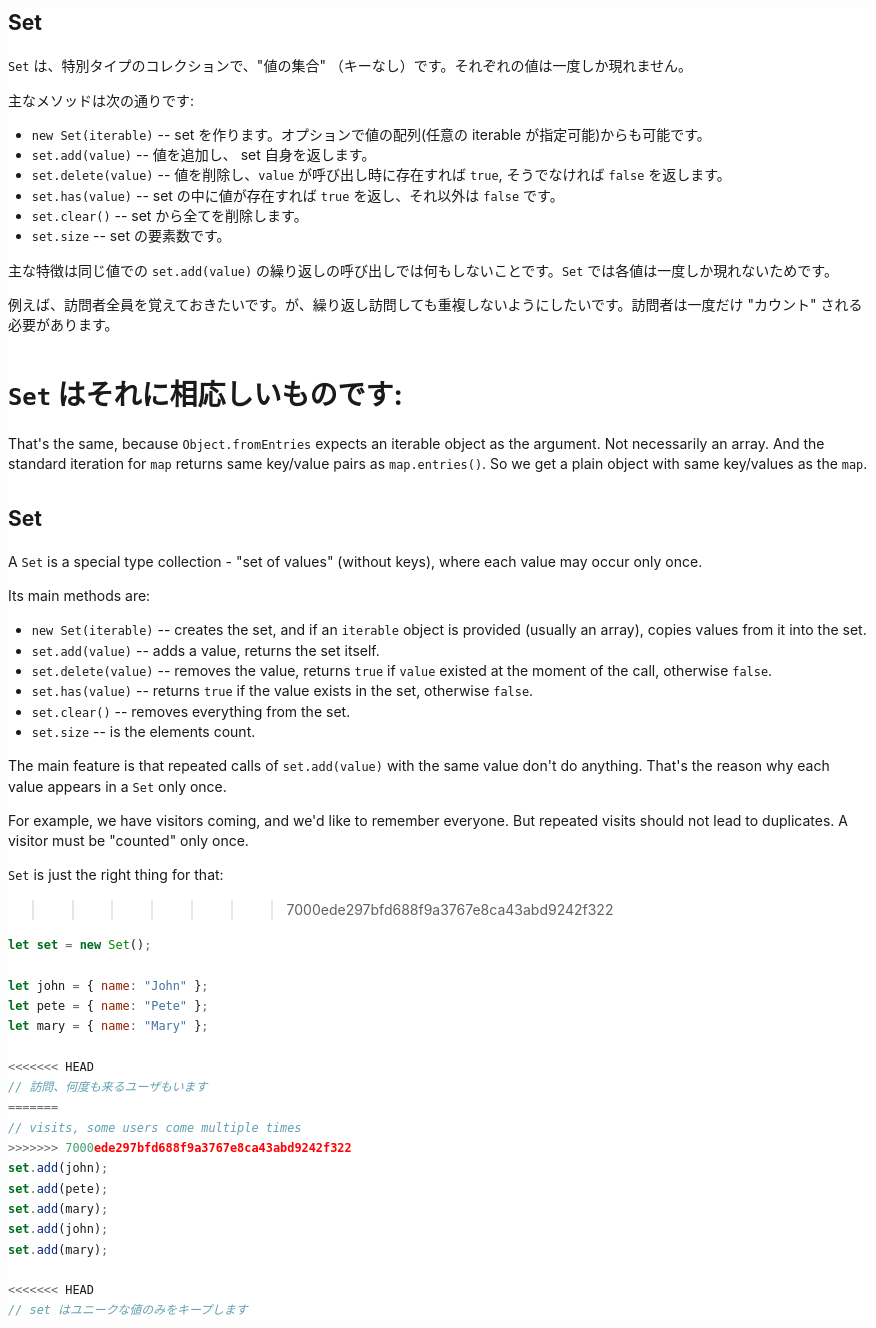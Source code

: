 ## Set

`Set` は、特別タイプのコレクションで、"値の集合" （キーなし）です。それぞれの値は一度しか現れません。

主なメソッドは次の通りです:

- `new Set(iterable)` -- set を作ります。オプションで値の配列(任意の iterable が指定可能)からも可能です。
- `set.add(value)` -- 値を追加し、 set 自身を返します。
- `set.delete(value)` -- 値を削除し、`value` が呼び出し時に存在すれば `true`, そうでなければ `false` を返します。
- `set.has(value)` -- set の中に値が存在すれば `true` を返し、それ以外は `false` です。
- `set.clear()` -- set から全てを削除します。
- `set.size` -- set の要素数です。

主な特徴は同じ値での `set.add(value)` の繰り返しの呼び出しでは何もしないことです。`Set` では各値は一度しか現れないためです。

例えば、訪問者全員を覚えておきたいです。が、繰り返し訪問しても重複しないようにしたいです。訪問者は一度だけ "カウント" される必要があります。

`Set` はそれに相応しいものです:
=======
That's the same, because `Object.fromEntries` expects an iterable object as the argument. Not necessarily an array. And the standard iteration for `map` returns same key/value pairs as `map.entries()`. So we get a plain object with same key/values as the `map`.

## Set

A `Set` is a special type collection - "set of values" (without keys), where each value may occur only once.

Its main methods are:

- `new Set(iterable)` -- creates the set, and if an `iterable` object is provided (usually an array), copies values from it into the set.
- `set.add(value)` -- adds a value, returns the set itself.
- `set.delete(value)` -- removes the value, returns `true` if `value` existed at the moment of the call, otherwise `false`.
- `set.has(value)` -- returns `true` if the value exists in the set, otherwise `false`.
- `set.clear()` -- removes everything from the set.
- `set.size` -- is the elements count.

The main feature is that repeated calls of `set.add(value)` with the same value don't do anything. That's the reason why each value appears in a `Set` only once.

For example, we have visitors coming, and we'd like to remember everyone. But repeated visits should not lead to duplicates. A visitor must be "counted" only once.

`Set` is just the right thing for that:
>>>>>>> 7000ede297bfd688f9a3767e8ca43abd9242f322

```js run
let set = new Set();

let john = { name: "John" };
let pete = { name: "Pete" };
let mary = { name: "Mary" };

<<<<<<< HEAD
// 訪問、何度も来るユーザもいます
=======
// visits, some users come multiple times
>>>>>>> 7000ede297bfd688f9a3767e8ca43abd9242f322
set.add(john);
set.add(pete);
set.add(mary);
set.add(john);
set.add(mary);

<<<<<<< HEAD
// set はユニークな値のみをキープします
```